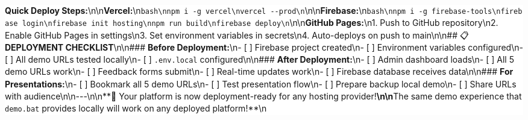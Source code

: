 **Quick Deploy Steps:**\n\n**Vercel:**\n```bash\nnpm i -g vercel\nvercel --prod\n```\n\n**Firebase:**\n```bash\nnpm i -g firebase-tools\nfirebase login\nfirebase init hosting\nnpm run build\nfirebase deploy\n```\n\n**GitHub Pages:**\n1. Push to GitHub repository\n2. Enable GitHub Pages in settings\n3. Set environment variables in secrets\n4. Auto-deploys on push to main\n\n## 📋 **DEPLOYMENT CHECKLIST**\n\n### **Before Deployment:**\n- [ ] Firebase project created\n- [ ] Environment variables configured\n- [ ] All demo URLs tested locally\n- [ ] `.env.local` configured\n\n### **After Deployment:**\n- [ ] Admin dashboard loads\n- [ ] All 5 demo URLs work\n- [ ] Feedback forms submit\n- [ ] Real-time updates work\n- [ ] Firebase database receives data\n\n### **For Presentations:**\n- [ ] Bookmark all 5 demo URLs\n- [ ] Test presentation flow\n- [ ] Prepare backup local demo\n- [ ] Share URLs with audience\n\n---\n\n**🌟 Your platform is now deployment-ready for any hosting provider!**\n\n**The same demo experience that `demo.bat` provides locally will work on any deployed platform!**\n